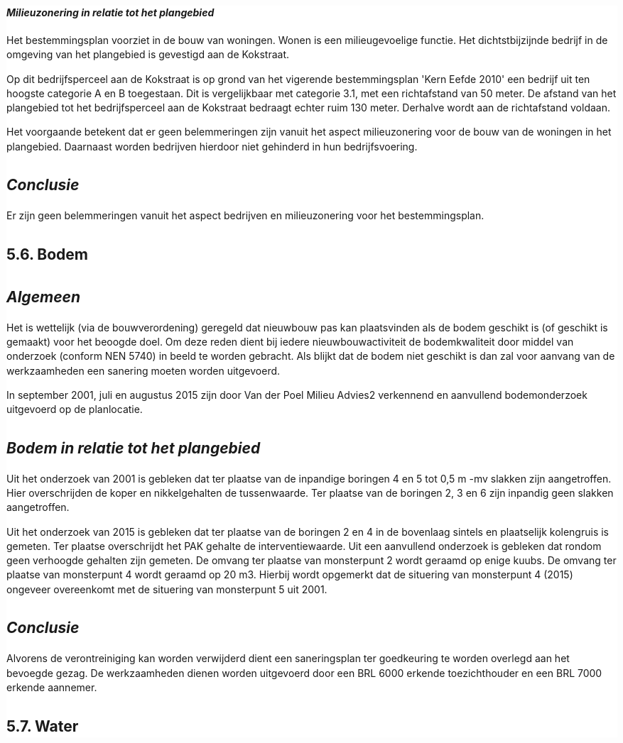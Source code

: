 #### *Milieuzonering in relatie tot het plangebied*

Het bestemmingsplan voorziet in de bouw van woningen. Wonen is een milieugevoelige functie. Het dichtstbijzijnde bedrijf in de omgeving van het plangebied is gevestigd aan de Kokstraat.

Op dit bedrijfsperceel aan de Kokstraat is op grond van het vigerende bestemmingsplan 'Kern Eefde 2010' een bedrijf uit ten hoogste categorie A en B toegestaan. Dit is vergelijkbaar met categorie 3.1, met een richtafstand van 50 meter. De afstand van het plangebied tot het bedrijfsperceel aan de Kokstraat bedraagt echter ruim 130 meter. Derhalve wordt aan de richtafstand voldaan.

Het voorgaande betekent dat er geen belemmeringen zijn vanuit het aspect milieuzonering voor de bouw van de woningen in het plangebied. Daarnaast worden bedrijven hierdoor niet gehinderd in hun bedrijfsvoering.

## *Conclusie*

Er zijn geen belemmeringen vanuit het aspect bedrijven en milieuzonering voor het bestemmingsplan.

## **5.6. Bodem**

## *Algemeen*

Het is wettelijk (via de bouwverordening) geregeld dat nieuwbouw pas kan plaatsvinden als de bodem geschikt is (of geschikt is gemaakt) voor het beoogde doel. Om deze reden dient bij iedere nieuwbouwactiviteit de bodemkwaliteit door middel van onderzoek (conform NEN 5740) in beeld te worden gebracht. Als blijkt dat de bodem niet geschikt is dan zal voor aanvang van de werkzaamheden een sanering moeten worden uitgevoerd.

In september 2001, juli en augustus 2015 zijn door Van der Poel Milieu Advies2 verkennend en aanvullend bodemonderzoek uitgevoerd op de planlocatie.

## *Bodem in relatie tot het plangebied*

Uit het onderzoek van 2001 is gebleken dat ter plaatse van de inpandige boringen 4 en 5 tot 0,5 m -mv slakken zijn aangetroffen. Hier overschrijden de koper en nikkelgehalten de tussenwaarde. Ter plaatse van de boringen 2, 3 en 6 zijn inpandig geen slakken aangetroffen.

Uit het onderzoek van 2015 is gebleken dat ter plaatse van de boringen 2 en 4 in de bovenlaag sintels en plaatselijk kolengruis is gemeten. Ter plaatse overschrijdt het PAK gehalte de interventiewaarde. Uit een aanvullend onderzoek is gebleken dat rondom geen verhoogde gehalten zijn gemeten. De omvang ter plaatse van monsterpunt 2 wordt geraamd op enige kuubs. De omvang ter plaatse van monsterpunt 4 wordt geraamd op 20 m3. Hierbij wordt opgemerkt dat de situering van monsterpunt 4 (2015) ongeveer overeenkomt met de situering van monsterpunt 5 uit 2001.

## *Conclusie*

Alvorens de verontreiniging kan worden verwijderd dient een saneringsplan ter goedkeuring te worden overlegd aan het bevoegde gezag. De werkzaamheden dienen worden uitgevoerd door een BRL 6000 erkende toezichthouder en een BRL 7000 erkende aannemer.

## **5.7. Water**
